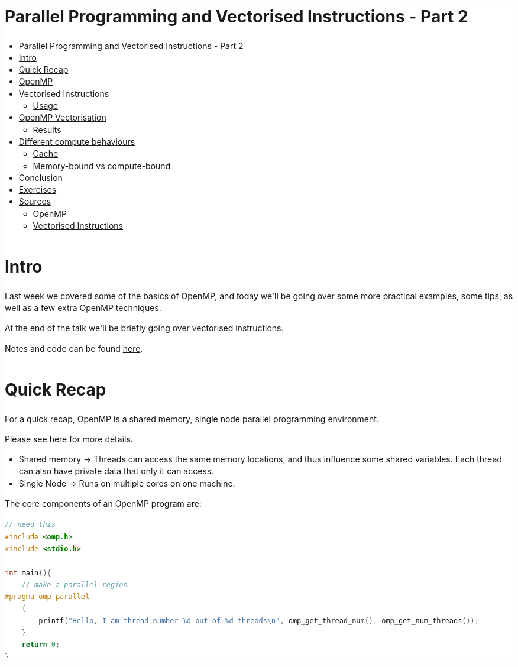 # Parallel Programming and Vectorised Instructions - Part 2

- [Parallel Programming and Vectorised Instructions - Part 2](#parallel-programming-and-vectorised-instructions---part-2)
- [Intro](#intro)
- [Quick Recap](#quick-recap)
- [OpenMP](#openmp)
- [Vectorised Instructions](#vectorised-instructions)
  - [Usage](#usage)
- [OpenMP Vectorisation](#openmp-vectorisation)
  - [Results](#results)
- [Different compute behaviours](#different-compute-behaviours)
  - [Cache](#cache)
  - [Memory-bound vs compute-bound](#memory-bound-vs-compute-bound)
- [Conclusion](#conclusion)
- [Exercises](#exercises)
- [Sources](#sources)
    - [OpenMP](#openmp-1)
    - [Vectorised Instructions](#vectorised-instructions-1)

# Intro

Last week we covered some of the basics of OpenMP, and today we'll be going over some more practical examples, some tips, as well as a few extra OpenMP techniques.

At the end of the talk we'll be briefly going over vectorised instructions.

Notes and code can be found [here](https://github.com/Michael-Beukman/HPC-InterestGroup/tree/main/parallel_programming/02_omp_vectorised).

# Quick Recap

For a quick recap, OpenMP is a shared memory, single node parallel programming environment.

Please see [here](https://github.com/Michael-Beukman/HPC-InterestGroup/blob/main/parallel_programming/01_omp/README.md) for more details.

- Shared memory → Threads can access the same memory locations, and thus influence some shared variables. Each thread can also have private data that only it can access.
- Single Node → Runs on multiple cores on one machine.

The core components of an OpenMP program are:

```cpp
// need this
#include <omp.h>
#include <stdio.h>

int main(){
    // make a parallel region
#pragma omp parallel
    {
        printf("Hello, I am thread number %d out of %d threads\n", omp_get_thread_num(), omp_get_num_threads());
    }
    return 0;
}
```
